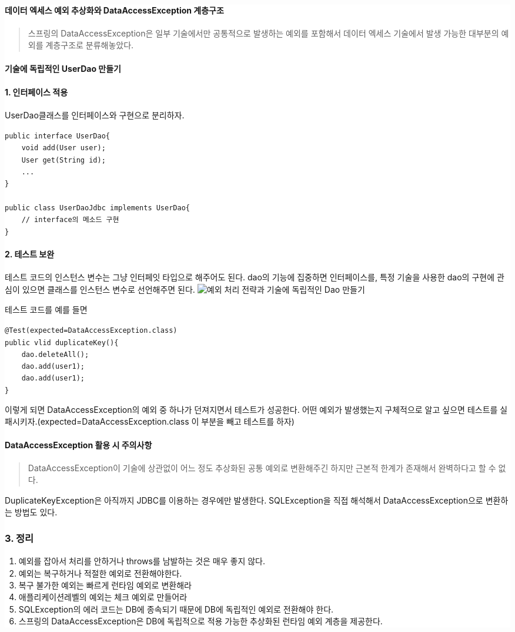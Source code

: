 #### 데이터 엑세스 예외 추상화와 DataAccessException 계층구조

> 스프링의 DataAccessException은 일부 기술에서만 공통적으로 발생하는 예외를 포함해서 데이터 엑세스 기술에서 발생 가능한 대부분의 예외를 계층구조로 분류해놓았다.


#### 기술에 독립적인 UserDao 만들기
#### 1. 인터페이스 적용
UserDao클래스를 인터페이스와 구현으로 분리하자.

    public interface UserDao{
	    void add(User user);
	    User get(String id);
	    ...
    }

    public class UserDaoJdbc implements UserDao{
	    // interface의 메소드 구현
    }

#### 2. 테스트 보완
테스트 코드의 인스턴스 변수는 그냥 인터페잇  타입으로 해주어도 된다.
dao의 기능에 집중하면 인터페이스를, 특정 기술을 사용한 dao의 구현에 관심이 있으면 클래스를 인스턴스 변수로 선언해주면 된다.
![예외 처리 전략과 기술에 독립적인 Dao 만들기](https://velog.velcdn.com/images/jeong_hun_hui/post/2624920b-7a95-4c31-b954-d15b64634e24/image.png)

테스트 코드를 예를 들면

    @Test(expected=DataAccessException.class)
    public vlid duplicateKey(){
	    dao.deleteAll();
	    dao.add(user1);
	    dao.add(user1);
    }
이렇게 되면 DataAccessException의 예외 중 하나가 던져지면서 테스트가 성공한다.
어떤 예외가 발생했는지 구체적으로 알고 싶으면 테스트를 실패시키자.(expected=DataAccessException.class 이 부분을 빼고 테스트를 하자)

#### DataAccessException 활용 시 주의사항

> DataAccessException이 기술에 상관없이 어느 정도 추상화된 공통 예외로 변환해주긴 하지만 근본적 한계가 존재해서 완벽하다고 할 수 없다.

DuplicateKeyException은 아직까지 JDBC를 이용하는 경우에만 발생한다.
SQLException을 직접 해석해서 DataAccessException으로 변환하는 방법도 있다. 

### 3. 정리
1. 예외를 잡아서 처리를 안하거나 throws를 남발하는 것은 매우 좋지 않다.
2. 예외는 복구하거나 적절한 예외로 전환해야한다.
3. 복구 불가한 예외는 빠르게 런타임 예외로 변환해라
4. 애플리케이션레벨의 예외는 체크 예외로 만들어라
5. SQLException의 에러 코드는 DB에 종속되기 때문에 DB에 독립적인 예외로 전환해야 한다.
6. 스프링의 DataAccessException은 DB에 독립적으로 적용 가능한 추상화된 런타임 예외 계층을 제공한다.
